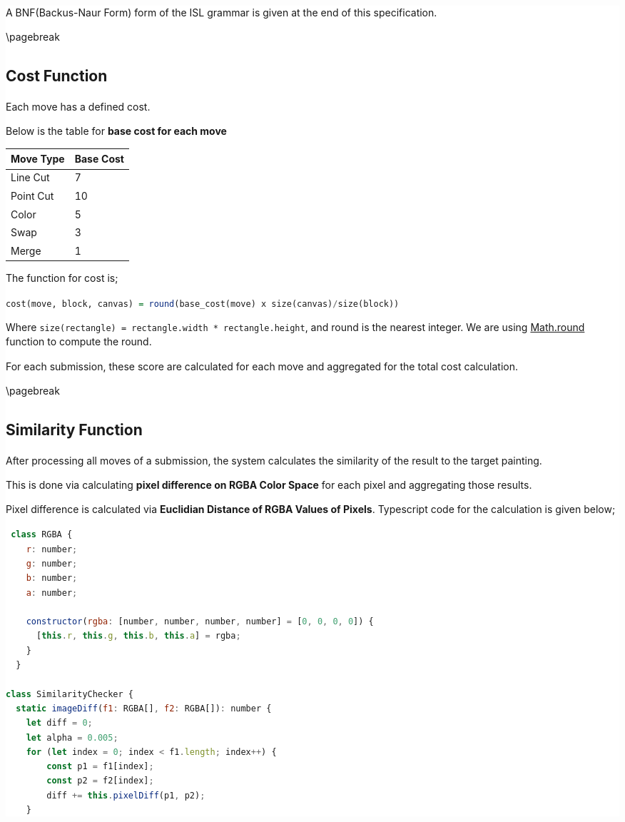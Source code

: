 A BNF(Backus-Naur Form) form of the ISL grammar is given at the end of this specification.

\pagebreak

## Cost Function

Each move has a defined cost.

Below is the table for **base cost for each move**

| Move Type | Base Cost |
| --------- | --------- |
| Line Cut  |     7     |
| Point Cut |     10    |
| Color     |     5     |
| Swap      |     3     |
| Merge     |     1     |

The function for cost is;

```Haskell
cost(move, block, canvas) = round(base_cost(move) x size(canvas)/size(block))
```

Where `size(rectangle) = rectangle.width * rectangle.height`, and round is the nearest integer. We are using [Math.round](https://developer.mozilla.org/en-US/docs/Web/JavaScript/Reference/Global_Objects/Math/round) function to compute the round.

For each submission, these score are calculated for each move and aggregated for the total cost calculation.

\pagebreak

## Similarity Function

After processing all moves of a submission, the system calculates the similarity of the result to the target painting.

This is done via calculating **pixel difference on RGBA Color Space** for each pixel and aggregating those results.

Pixel difference is calculated via **Euclidian Distance of RGBA Values of Pixels**. Typescript code for the calculation is given below;

```Javascript
 class RGBA {
    r: number;
    g: number;
    b: number;
    a: number;
  
    constructor(rgba: [number, number, number, number] = [0, 0, 0, 0]) {
      [this.r, this.g, this.b, this.a] = rgba;
    }
  }

class SimilarityChecker {
  static imageDiff(f1: RGBA[], f2: RGBA[]): number {
    let diff = 0;
    let alpha = 0.005;
    for (let index = 0; index < f1.length; index++) {
        const p1 = f1[index];
        const p2 = f2[index];
        diff += this.pixelDiff(p1, p2);
    }
```